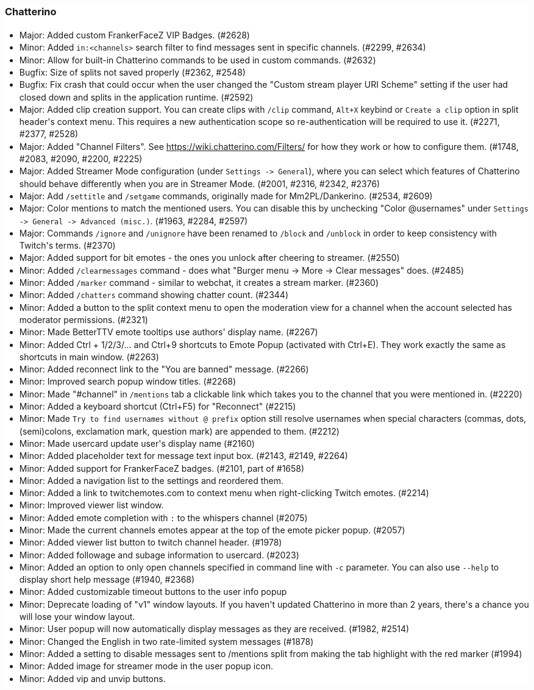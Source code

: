 ### Chatterino

- Major: Added custom FrankerFaceZ VIP Badges. (#2628)
- Minor: Added `in:<channels>` search filter to find messages sent in specific channels. (#2299, #2634)
- Minor: Allow for built-in Chatterino commands to be used in custom commands. (#2632)
- Bugfix: Size of splits not saved properly (#2362, #2548)
- Bugfix: Fix crash that could occur when the user changed the "Custom stream player URI Scheme" setting if the user had closed down and splits in the application runtime. (#2592)
- Major: Added clip creation support. You can create clips with `/clip` command, `Alt+X` keybind or `Create a clip` option in split header's context menu. This requires a new authentication scope so re-authentication will be required to use it. (#2271, #2377, #2528)
- Major: Added "Channel Filters". See https://wiki.chatterino.com/Filters/ for how they work or how to configure them. (#1748, #2083, #2090, #2200, #2225)
- Major: Added Streamer Mode configuration (under `Settings -> General`), where you can select which features of Chatterino should behave differently when you are in Streamer Mode. (#2001, #2316, #2342, #2376)
- Major: Add `/settitle` and `/setgame` commands, originally made for Mm2PL/Dankerino. (#2534, #2609)
- Major: Color mentions to match the mentioned users. You can disable this by unchecking "Color @usernames" under `Settings -> General -> Advanced (misc.)`. (#1963, #2284, #2597)
- Major: Commands `/ignore` and `/unignore` have been renamed to `/block` and `/unblock` in order to keep consistency with Twitch's terms. (#2370)
- Major: Added support for bit emotes - the ones you unlock after cheering to streamer. (#2550)
- Minor: Added `/clearmessages` command - does what "Burger menu -> More -> Clear messages" does. (#2485)
- Minor: Added `/marker` command - similar to webchat, it creates a stream marker. (#2360)
- Minor: Added `/chatters` command showing chatter count. (#2344)
- Minor: Added a button to the split context menu to open the moderation view for a channel when the account selected has moderator permissions. (#2321)
- Minor: Made BetterTTV emote tooltips use authors' display name. (#2267)
- Minor: Added Ctrl + 1/2/3/... and Ctrl+9 shortcuts to Emote Popup (activated with Ctrl+E). They work exactly the same as shortcuts in main window. (#2263)
- Minor: Added reconnect link to the "You are banned" message. (#2266)
- Minor: Improved search popup window titles. (#2268)
- Minor: Made "#channel" in `/mentions` tab a clickable link which takes you to the channel that you were mentioned in. (#2220)
- Minor: Added a keyboard shortcut (Ctrl+F5) for "Reconnect" (#2215)
- Minor: Made `Try to find usernames without @ prefix` option still resolve usernames when special characters (commas, dots, (semi)colons, exclamation mark, question mark) are appended to them. (#2212)
- Minor: Made usercard update user's display name (#2160)
- Minor: Added placeholder text for message text input box. (#2143, #2149, #2264)
- Minor: Added support for FrankerFaceZ badges. (#2101, part of #1658)
- Minor: Added a navigation list to the settings and reordered them.
- Minor: Added a link to twitchemotes.com to context menu when right-clicking Twitch emotes. (#2214)
- Minor: Improved viewer list window.
- Minor: Added emote completion with `:` to the whispers channel (#2075)
- Minor: Made the current channels emotes appear at the top of the emote picker popup. (#2057)
- Minor: Added viewer list button to twitch channel header. (#1978)
- Minor: Added followage and subage information to usercard. (#2023)
- Minor: Added an option to only open channels specified in command line with `-c` parameter. You can also use `--help` to display short help message (#1940, #2368)
- Minor: Added customizable timeout buttons to the user info popup
- Minor: Deprecate loading of "v1" window layouts. If you haven't updated Chatterino in more than 2 years, there's a chance you will lose your window layout.
- Minor: User popup will now automatically display messages as they are received. (#1982, #2514)
- Minor: Changed the English in two rate-limited system messages (#1878)
- Minor: Added a setting to disable messages sent to /mentions split from making the tab highlight with the red marker (#1994)
- Minor: Added image for streamer mode in the user popup icon.
- Minor: Added vip and unvip buttons.